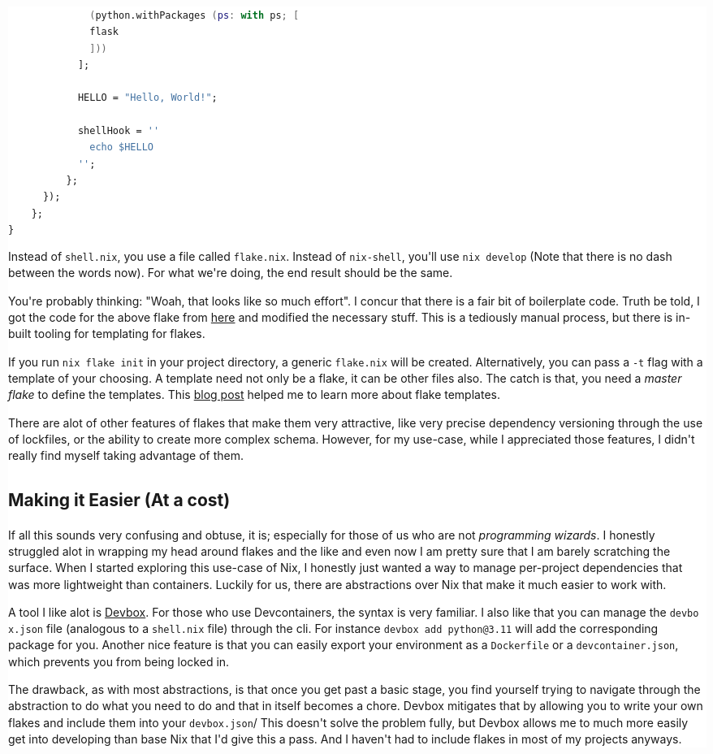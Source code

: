 ```nix
              (python.withPackages (ps: with ps; [
              flask
              ]))
            ];

			HELLO = "Hello, World!";

			shellHook = ''
			  echo $HELLO
			'';
          };
      });
    };
}
```

Instead of `shell.nix`, you use a file called `flake.nix`. Instead of `nix-shell`, you'll use `nix develop` (Note that there is no dash between the words now). For what we're doing, the end result should be the same.

You're probably thinking: "Woah, that looks like so much effort". I concur that there is a fair bit of boilerplate code. Truth be told, I got the code for the above flake from [here](https://github.com/DeterminateSystems/zero-to-nix/blob/main/nix/templates/dev/python/flake.nix) and modified the necessary stuff. This is a tediously manual process, but there is in-built tooling for templating for flakes.

If you run `nix flake init` in your project directory, a generic `flake.nix` will be created. Alternatively, you can pass a `-t` flag with a template of your choosing. A template need not only be a flake, it can be other files also. The catch is that, you need a _master flake_ to define the templates. This [blog post](https://peppe.rs/posts/novice_nix:_flake_templates/) helped me to learn more about flake templates.

There are alot of other features of flakes that make them very attractive, like very precise dependency versioning through the use of lockfiles, or the ability to create more complex schema. However, for my use-case, while I appreciated those features, I didn't really find myself taking advantage of them.

## Making it Easier (At a cost)

If all this sounds very confusing and obtuse, it is; especially for those of us who are not _programming wizards_. I honestly struggled alot in wrapping my head around flakes and the like and even now I am pretty sure that I am barely scratching the surface. When I started exploring this use-case of Nix, I honestly just wanted a way to manage per-project dependencies that was more lightweight than containers. Luckily for us, there are abstractions over Nix that make it much easier to work with.

A tool I like alot is [Devbox](https://www.jetpack.io/devbox/docs/). For those who use Devcontainers, the syntax is very familiar. I also like that you can manage the `devbox.json` file (analogous to a `shell.nix` file) through the cli. For instance `devbox add python@3.11` will add the corresponding package for you. Another nice feature is that you can easily export your environment as a `Dockerfile` or a `devcontainer.json`, which prevents you from being locked in.

The drawback, as with most abstractions, is that once you get past a basic stage, you find yourself trying to navigate through the abstraction to do what you need to do and that in itself becomes a chore. Devbox mitigates that by allowing you to write your own flakes and include them into your `devbox.json`/ This doesn't solve the problem fully, but Devbox allows me to much more easily get into developing than base Nix that I'd give this a pass. And I haven't had to include flakes in most of my projects anyways.

